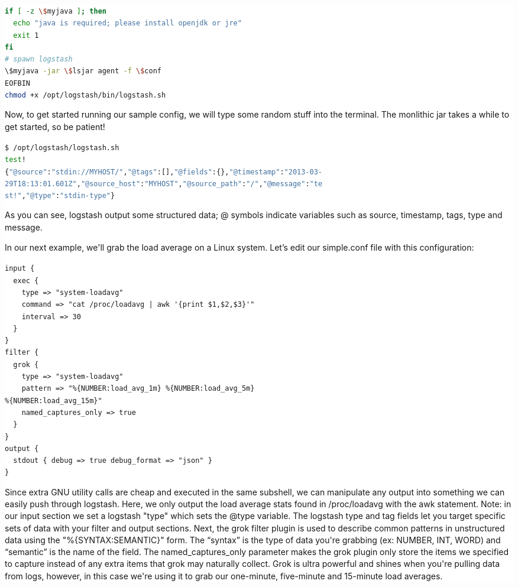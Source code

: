 ```bash
if [ -z \$myjava ]; then
  echo "java is required; please install openjdk or jre"
  exit 1
fi
# spawn logstash
\$myjava -jar \$lsjar agent -f \$conf
EOFBIN
chmod +x /opt/logstash/bin/logstash.sh
```

Now, to get started running our sample config, we will type some random stuff into the terminal. The monlithic jar takes a while to get started, so be patient!

```bash
$ /opt/logstash/logstash.sh
test!
{"@source":"stdin://MYHOST/","@tags":[],"@fields":{},"@timestamp":"2013-03-
29T18:13:01.601Z","@source_host":"MYHOST","@source_path":"/","@message":"te
st!","@type":"stdin-type"}
```

As you can see, logstash output some structured data; @ symbols indicate variables such as source, timestamp, tags, type and message.

In our next example, we'll grab the load average on a Linux system. Let’s edit our simple.conf file with this configuration:

```
input {
  exec {
    type => "system-loadavg"
    command => "cat /proc/loadavg | awk '{print $1,$2,$3}'"
    interval => 30
  }
}
filter {
  grok {
    type => "system-loadavg"
    pattern => "%{NUMBER:load_avg_1m} %{NUMBER:load_avg_5m}
%{NUMBER:load_avg_15m}"
    named_captures_only => true
  }
}
output {
  stdout { debug => true debug_format => "json" }
}
```

Since extra GNU utility calls are cheap and executed in the same subshell, we can manipulate any output into something we can easily push through logstash. Here, we only output the load average stats found in /proc/loadavg with the awk statement. Note: in our input section we set a logstash "type" which sets the @type variable. The logstash type and tag fields let you target specific sets of data with your filter and output sections. Next, the grok filter plugin is used to describe common patterns in unstructured data using the "%{SYNTAX:SEMANTIC}" form. The “syntax” is the type of data you're grabbing (ex: NUMBER, INT, WORD) and “semantic” is the name of the field. The named_captures_only parameter makes the grok plugin only store the items we specified to capture instead of any extra items that grok may naturally collect. Grok is ultra powerful and shines when you're pulling data from logs, however, in this case we're using it to grab our one-minute, five-minute and 15-minute load averages.
 